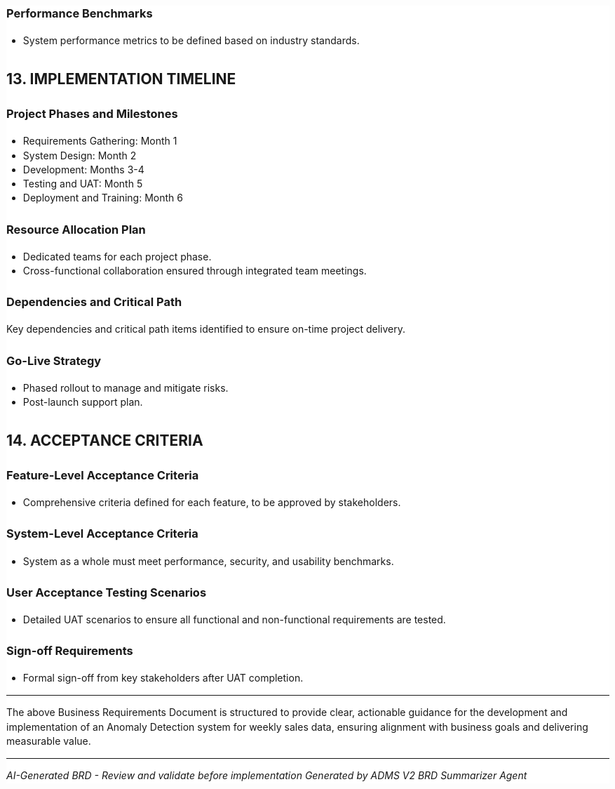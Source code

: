 ### Performance Benchmarks
- System performance metrics to be defined based on industry standards.

## 13. IMPLEMENTATION TIMELINE

### Project Phases and Milestones
- Requirements Gathering: Month 1
- System Design: Month 2
- Development: Months 3-4
- Testing and UAT: Month 5
- Deployment and Training: Month 6

### Resource Allocation Plan
- Dedicated teams for each project phase.
- Cross-functional collaboration ensured through integrated team meetings.

### Dependencies and Critical Path
Key dependencies and critical path items identified to ensure on-time project delivery.

### Go-Live Strategy
- Phased rollout to manage and mitigate risks.
- Post-launch support plan.

## 14. ACCEPTANCE CRITERIA

### Feature-Level Acceptance Criteria
- Comprehensive criteria defined for each feature, to be approved by stakeholders.

### System-Level Acceptance Criteria
- System as a whole must meet performance, security, and usability benchmarks.

### User Acceptance Testing Scenarios
- Detailed UAT scenarios to ensure all functional and non-functional requirements are tested.

### Sign-off Requirements
- Formal sign-off from key stakeholders after UAT completion.

---

The above Business Requirements Document is structured to provide clear, actionable guidance for the development and implementation of an Anomaly Detection system for weekly sales data, ensuring alignment with business goals and delivering measurable value.

---

*AI-Generated BRD - Review and validate before implementation*
*Generated by ADMS V2 BRD Summarizer Agent*

